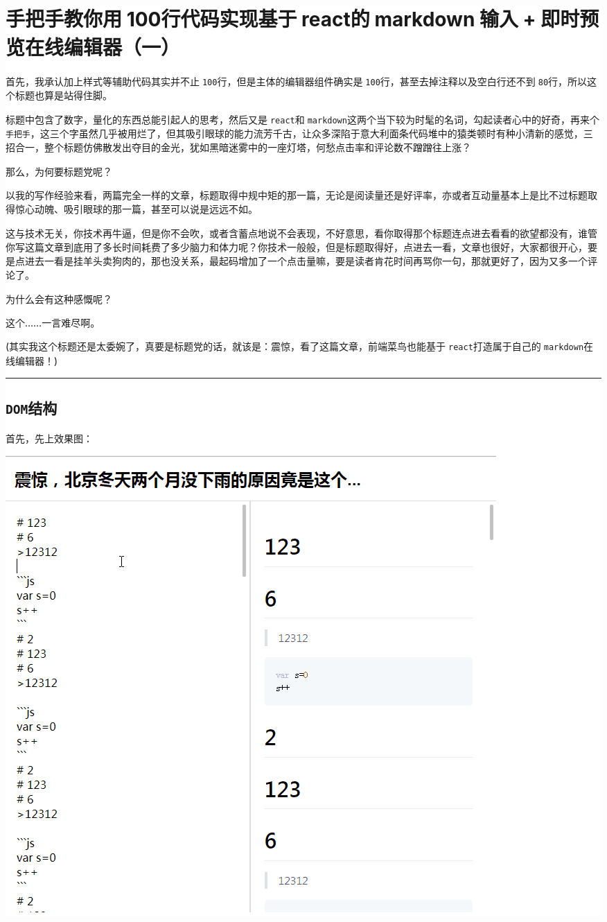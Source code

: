 # 手把手教你用 100行代码实现基于 react的 markdown 输入 + 即时预览在线编辑器（一）

首先，我承认加上样式等辅助代码其实并不止 `100`行，但是主体的编辑器组件确实是 `100`行，甚至去掉注释以及空白行还不到 `80`行，所以这个标题也算是站得住脚。

标题中包含了数字，量化的东西总能引起人的思考，然后又是 `react`和 `markdown`这两个当下较为时髦的名词，勾起读者心中的好奇，再来个`手把手`，这三个字虽然几乎被用烂了，但其吸引眼球的能力流芳千古，让众多深陷于意大利面条代码堆中的猿类顿时有种小清新的感觉，三招合一，整个标题仿佛散发出夺目的金光，犹如黑暗迷雾中的一座灯塔，何愁点击率和评论数不蹭蹭往上涨？

那么，为何要标题党呢？

以我的写作经验来看，两篇完全一样的文章，标题取得中规中矩的那一篇，无论是阅读量还是好评率，亦或者互动量基本上是比不过标题取得惊心动魄、吸引眼球的那一篇，甚至可以说是远远不如。

这与技术无关，你技术再牛逼，但是你不会吹，或者含蓄点地说不会表现，不好意思，看你取得那个标题连点进去看看的欲望都没有，谁管你写这篇文章到底用了多长时间耗费了多少脑力和体力呢？你技术一般般，但是标题取得好，点进去一看，文章也很好，大家都很开心，要是点进去一看是挂羊头卖狗肉的，那也没关系，最起码增加了一个点击量嘛，要是读者肯花时间再骂你一句，那就更好了，因为又多一个评论了。

为什么会有这种感慨呢？

这个……一言难尽啊。

(其实我这个标题还是太委婉了，真要是标题党的话，就该是：震惊，看了这篇文章，前端菜鸟也能基于 `react`打造属于自己的 `markdown`在线编辑器！)

---

## `DOM`结构
首先，先上效果图：

![1](../img/1.gif)

